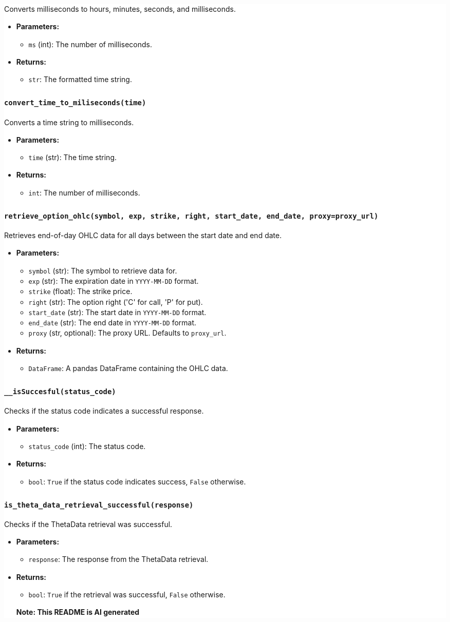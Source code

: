 Converts milliseconds to hours, minutes, seconds, and milliseconds.

- **Parameters:**
  - `ms` (int): The number of milliseconds.

- **Returns:**
  - `str`: The formatted time string.

### `convert_time_to_miliseconds(time)`

Converts a time string to milliseconds.

- **Parameters:**
  - `time` (str): The time string.

- **Returns:**
  - `int`: The number of milliseconds.

### `retrieve_option_ohlc(symbol, exp, strike, right, start_date, end_date, proxy=proxy_url)`

Retrieves end-of-day OHLC data for all days between the start date and end date.

- **Parameters:**
  - `symbol` (str): The symbol to retrieve data for.
  - `exp` (str): The expiration date in `YYYY-MM-DD` format.
  - `strike` (float): The strike price.
  - `right` (str): The option right ('C' for call, 'P' for put).
  - `start_date` (str): The start date in `YYYY-MM-DD` format.
  - `end_date` (str): The end date in `YYYY-MM-DD` format.
  - `proxy` (str, optional): The proxy URL. Defaults to `proxy_url`.

- **Returns:**
  - `DataFrame`: A pandas DataFrame containing the OHLC data.

### `__isSuccesful(status_code)`

Checks if the status code indicates a successful response.

- **Parameters:**
  - `status_code` (int): The status code.

- **Returns:**
  - `bool`: `True` if the status code indicates success, `False` otherwise.

### `is_theta_data_retrieval_successful(response)`

Checks if the ThetaData retrieval was successful.

- **Parameters:**
  - `response`: The response from the ThetaData retrieval.

- **Returns:**
  - `bool`: `True` if the retrieval was successful, `False` otherwise.


  **Note: This README is AI generated**